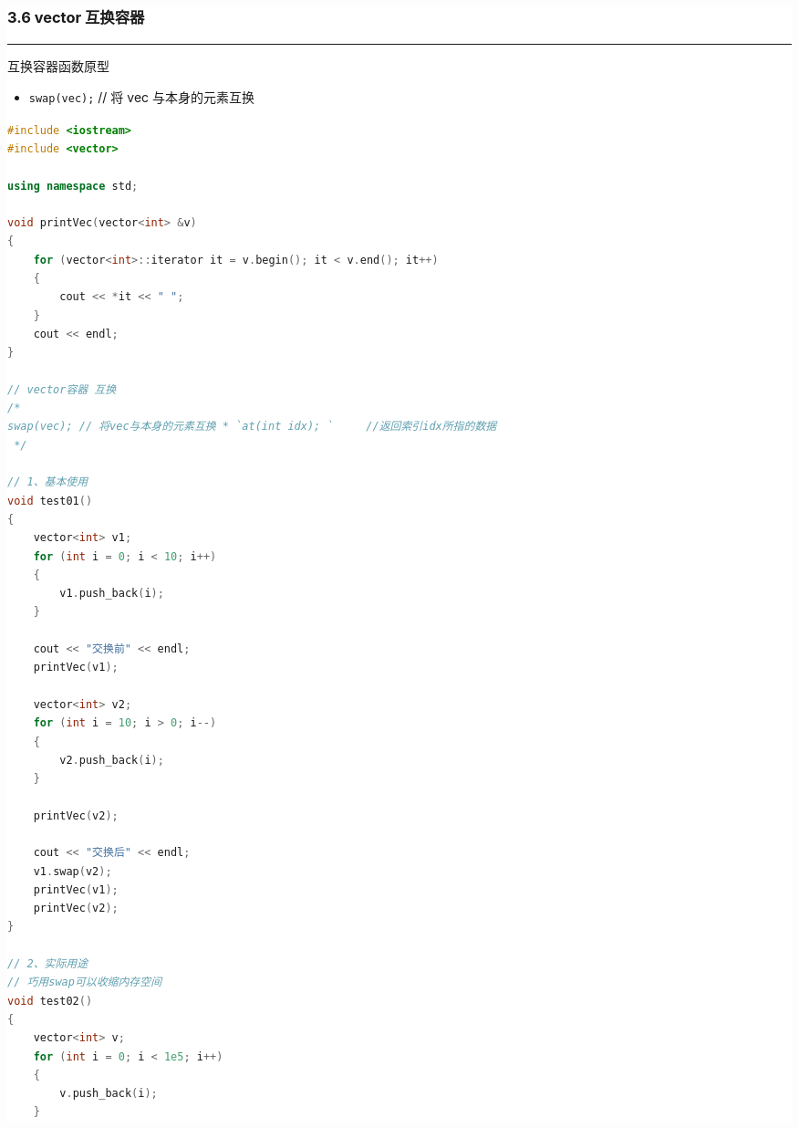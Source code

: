 
### 3.6 vector 互换容器

---

互换容器函数原型

- `swap(vec);` // 将 vec 与本身的元素互换

```c++
#include <iostream>
#include <vector>

using namespace std;

void printVec(vector<int> &v)
{
    for (vector<int>::iterator it = v.begin(); it < v.end(); it++)
    {
        cout << *it << " ";
    }
    cout << endl;
}

// vector容器 互换
/*
swap(vec); // 将vec与本身的元素互换 * `at(int idx); `     //返回索引idx所指的数据
 */

// 1、基本使用
void test01()
{
    vector<int> v1;
    for (int i = 0; i < 10; i++)
    {
        v1.push_back(i);
    }

    cout << "交换前" << endl;
    printVec(v1);

    vector<int> v2;
    for (int i = 10; i > 0; i--)
    {
        v2.push_back(i);
    }

    printVec(v2);

    cout << "交换后" << endl;
    v1.swap(v2);
    printVec(v1);
    printVec(v2);
}

// 2、实际用途
// 巧用swap可以收缩内存空间
void test02()
{
    vector<int> v;
    for (int i = 0; i < 1e5; i++)
    {
        v.push_back(i);
    }

```